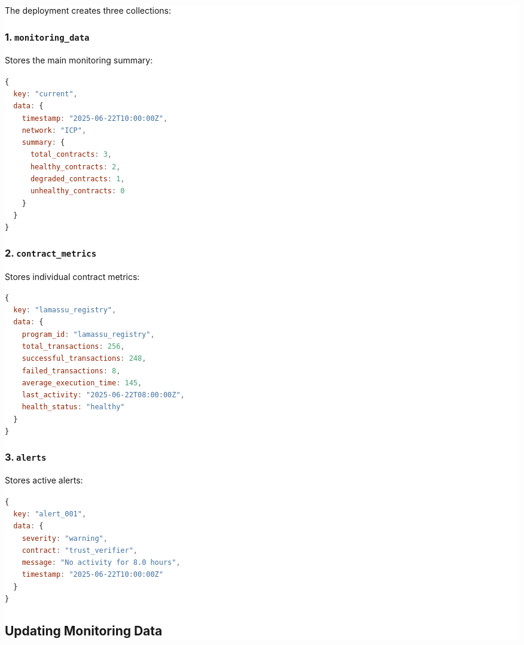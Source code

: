 The deployment creates three collections:

### 1. `monitoring_data`
Stores the main monitoring summary:
```javascript
{
  key: "current",
  data: {
    timestamp: "2025-06-22T10:00:00Z",
    network: "ICP",
    summary: {
      total_contracts: 3,
      healthy_contracts: 2,
      degraded_contracts: 1,
      unhealthy_contracts: 0
    }
  }
}
```

### 2. `contract_metrics`
Stores individual contract metrics:
```javascript
{
  key: "lamassu_registry",
  data: {
    program_id: "lamassu_registry",
    total_transactions: 256,
    successful_transactions: 248,
    failed_transactions: 8,
    average_execution_time: 145,
    last_activity: "2025-06-22T08:00:00Z",
    health_status: "healthy"
  }
}
```

### 3. `alerts`
Stores active alerts:
```javascript
{
  key: "alert_001",
  data: {
    severity: "warning",
    contract: "trust_verifier",
    message: "No activity for 8.0 hours",
    timestamp: "2025-06-22T10:00:00Z"
  }
}
```

## Updating Monitoring Data
